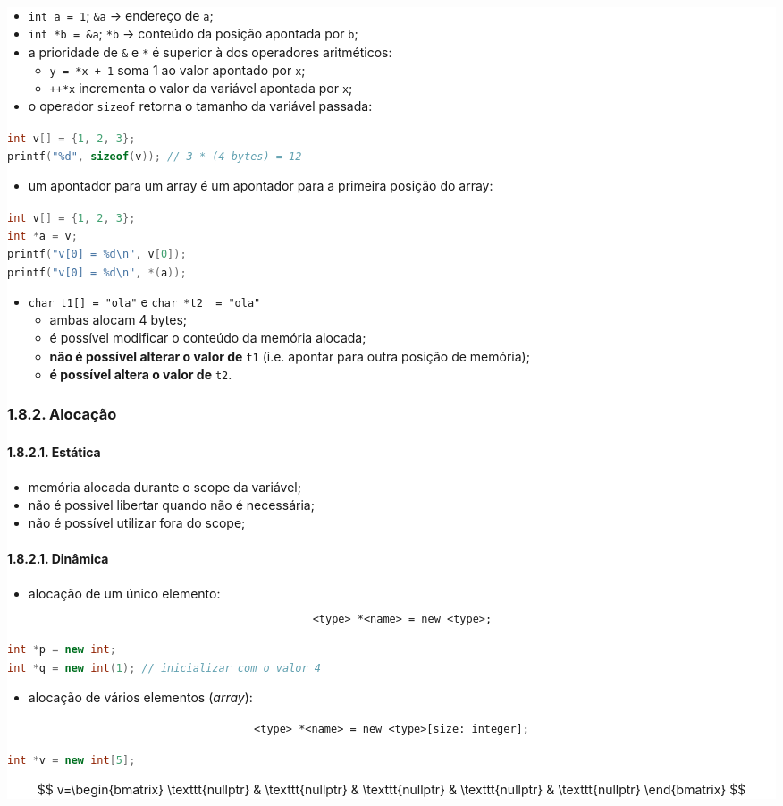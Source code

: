 - `int a = 1`; `&a` $\to$ endereço de `a`;
- `int *b = &a`; `*b` $\to$ conteúdo da posição apontada por `b`;
- a prioridade de `&` e `*` é superior à dos operadores aritméticos:
  - `y = *x + 1` soma 1 ao valor apontado por `x`;
  - `++*x` incrementa o valor da variável apontada por `x`;
- o operador `sizeof` retorna o tamanho da variável passada:

```cpp
int v[] = {1, 2, 3};
printf("%d", sizeof(v)); // 3 * (4 bytes) = 12
```

- um apontador para um array é um apontador para a primeira posição do array:

```cpp
int v[] = {1, 2, 3};
int *a = v;
printf("v[0] = %d\n", v[0]);
printf("v[0] = %d\n", *(a));
```

- `char t1[] = "ola"` e `char *t2  = "ola"`
  - ambas alocam 4 bytes;
  - é possível modificar o conteúdo da memória alocada;
  - **não é possível alterar o valor de** `t1` (i.e. apontar para outra posição de memória);
  - **é possível altera o valor de** `t2`.

### 1.8.2. Alocação
#### 1.8.2.1. Estática
- memória alocada durante o scope da variável;
- não é possivel libertar quando não é necessária;
- não é possível utilizar fora do scope;

#### 1.8.2.1. Dinâmica
- alocação de um único elemento:
$$
\texttt{<type> *<name> = new <type>;}
$$

```cpp
int *p = new int;
int *q = new int(1); // inicializar com o valor 4
```

- alocação de vários elementos (_array_):

$$
\texttt{<type> *<name> = new <type>[size: integer];}
$$

```cpp
int *v = new int[5];
```

$$
v=\begin{bmatrix}
  \texttt{nullptr} & \texttt{nullptr} & \texttt{nullptr} & \texttt{nullptr} & \texttt{nullptr}
\end{bmatrix}
$$
